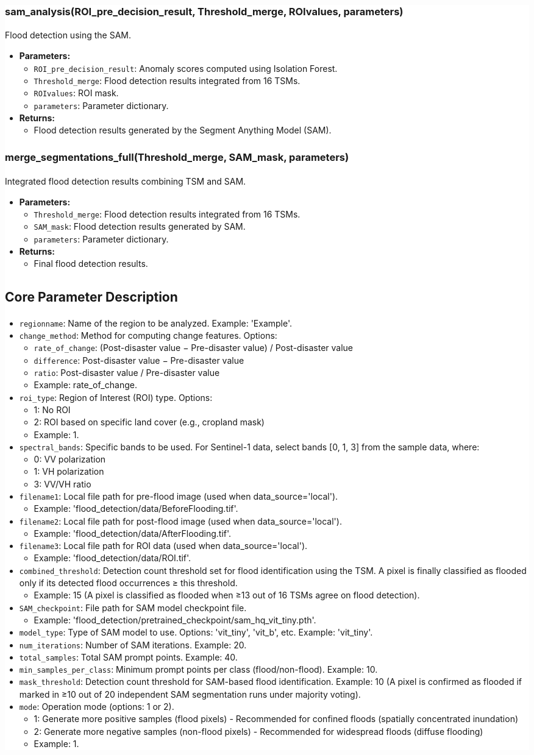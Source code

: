 ### sam_analysis(ROI_pre_decision_result, Threshold_merge, ROIvalues, parameters)
Flood detection using the SAM.
- **Parameters:**
  - `ROI_pre_decision_result`: Anomaly scores computed using Isolation Forest.
  - `Threshold_merge`: Flood detection results integrated from 16 TSMs.
  - `ROIvalues`: ROI mask.
  - `parameters`: Parameter dictionary.
- **Returns:**
  - Flood detection results generated by the Segment Anything Model (SAM).

### merge_segmentations_full(Threshold_merge, SAM_mask, parameters)
Integrated flood detection results combining TSM and SAM.
- **Parameters:**
  - `Threshold_merge`: Flood detection results integrated from 16 TSMs.
  - `SAM_mask`: Flood detection results generated by SAM.
  - `parameters`: Parameter dictionary.
- **Returns:**
  - Final flood detection results.


## Core Parameter Description
- `regionname`: Name of the region to be analyzed. Example: 'Example'.
- `change_method`: Method for computing change features. Options:
    - `rate_of_change`: (Post-disaster value − Pre-disaster value) / Post-disaster value
    - `difference`: Post-disaster value − Pre-disaster value
    - `ratio`: Post-disaster value / Pre-disaster value
    - Example: rate_of_change.
- `roi_type`: Region of Interest (ROI) type. Options:
    - 1: No ROI
    - 2: ROI based on specific land cover (e.g., cropland mask)
    - Example: 1.
- `spectral_bands`: Specific bands to be used. For Sentinel-1 data, select bands [0, 1, 3] from the sample data, where:
    - 0: VV polarization
    - 1: VH polarization
    - 3: VV/VH ratio
- `filename1`: Local file path for pre-flood image (used when data_source='local').
    - Example: 'flood_detection/data/BeforeFlooding.tif'.
- `filename2`: Local file path for post-flood image (used when data_source='local').
    - Example: 'flood_detection/data/AfterFlooding.tif'.
- `filename3`: Local file path for ROI data (used when data_source='local').
    - Example: 'flood_detection/data/ROI.tif'.
- `combined_threshold`: Detection count threshold set for flood identification using the TSM. A pixel is finally classified as flooded only if its detected flood occurrences ≥ this threshold.
    - Example: 15 (A pixel is classified as flooded when ≥13 out of 16 TSMs agree on flood detection).
- `SAM_checkpoint`: File path for SAM model checkpoint file.
    - Example: 'flood_detection/pretrained_checkpoint/sam_hq_vit_tiny.pth'.
- `model_type`: Type of SAM model to use. Options: 'vit_tiny', 'vit_b', etc. Example: 'vit_tiny'.
- `num_iterations`: Number of SAM iterations. Example: 20.
- `total_samples`: Total SAM prompt points. Example: 40.
- `min_samples_per_class`: Minimum prompt points per class (flood/non-flood). Example: 10.
- `mask_threshold`: Detection count threshold for SAM-based flood identification. Example: 10 (A pixel is confirmed as flooded if marked in ≥10 out of 20 independent SAM segmentation runs under majority voting).
- `mode`: Operation mode (options: 1 or 2).
    - 1: Generate more positive samples (flood pixels) - Recommended for confined floods (spatially concentrated inundation)
    - 2: Generate more negative samples (non-flood pixels) - Recommended for widespread floods (diffuse flooding)
    - Example: 1.